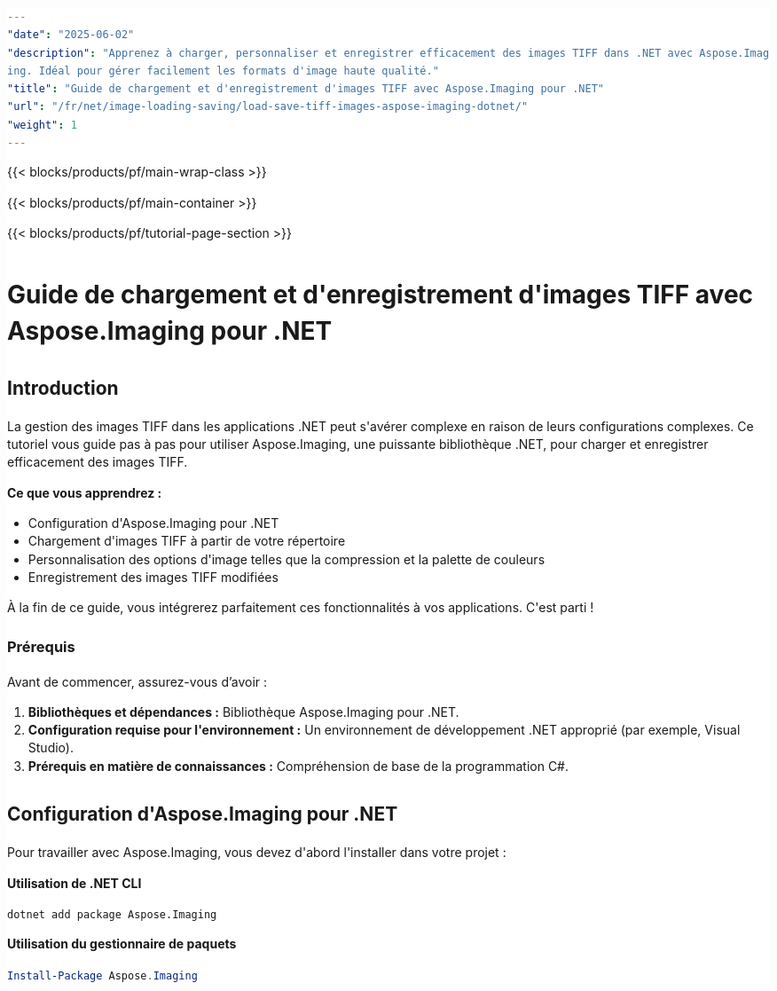 ```yaml
---
"date": "2025-06-02"
"description": "Apprenez à charger, personnaliser et enregistrer efficacement des images TIFF dans .NET avec Aspose.Imaging. Idéal pour gérer facilement les formats d'image haute qualité."
"title": "Guide de chargement et d'enregistrement d'images TIFF avec Aspose.Imaging pour .NET"
"url": "/fr/net/image-loading-saving/load-save-tiff-images-aspose-imaging-dotnet/"
"weight": 1
---
```


{{< blocks/products/pf/main-wrap-class >}}

{{< blocks/products/pf/main-container >}}

{{< blocks/products/pf/tutorial-page-section >}}
# Guide de chargement et d'enregistrement d'images TIFF avec Aspose.Imaging pour .NET

## Introduction

La gestion des images TIFF dans les applications .NET peut s'avérer complexe en raison de leurs configurations complexes. Ce tutoriel vous guide pas à pas pour utiliser Aspose.Imaging, une puissante bibliothèque .NET, pour charger et enregistrer efficacement des images TIFF.

**Ce que vous apprendrez :**
- Configuration d'Aspose.Imaging pour .NET
- Chargement d'images TIFF à partir de votre répertoire
- Personnalisation des options d'image telles que la compression et la palette de couleurs
- Enregistrement des images TIFF modifiées

À la fin de ce guide, vous intégrerez parfaitement ces fonctionnalités à vos applications. C'est parti !

### Prérequis

Avant de commencer, assurez-vous d’avoir :
1. **Bibliothèques et dépendances :** Bibliothèque Aspose.Imaging pour .NET.
2. **Configuration requise pour l'environnement :** Un environnement de développement .NET approprié (par exemple, Visual Studio).
3. **Prérequis en matière de connaissances :** Compréhension de base de la programmation C#.

## Configuration d'Aspose.Imaging pour .NET

Pour travailler avec Aspose.Imaging, vous devez d'abord l'installer dans votre projet :

**Utilisation de .NET CLI**
```bash
dotnet add package Aspose.Imaging
```

**Utilisation du gestionnaire de paquets**
```powershell
Install-Package Aspose.Imaging
```
